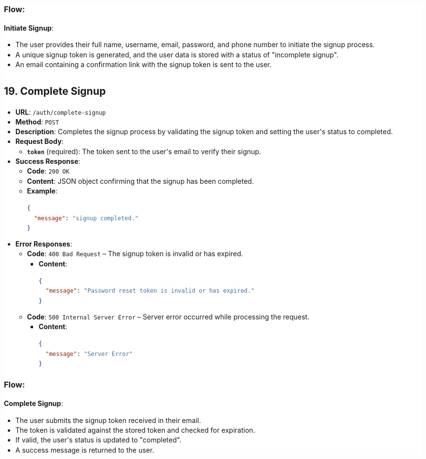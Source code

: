 ### Flow:

**Initiate Signup**:

- The user provides their full name, username, email, password, and phone number to initiate the signup process.
- A unique signup token is generated, and the user data is stored with a status of "incomplete signup".
- An email containing a confirmation link with the signup token is sent to the user.

## 19. Complete Signup

- **URL**: `/auth/complete-signup`
- **Method**: `POST`
- **Description**: Completes the signup process by validating the signup token and setting the user's status to completed.
- **Request Body**:
  - **`token`** (required): The token sent to the user's email to verify their signup.
- **Success Response**:
  - **Code**: `200 OK`
  - **Content**: JSON object confirming that the signup has been completed.
  - **Example**:
    ```json
    {
      "message": "signup completed."
    }
    ```
- **Error Responses**:
  - **Code**: `400 Bad Request` – The signup token is invalid or has expired.
    - **Content**:
      ```json
      {
        "message": "Password reset token is invalid or has expired."
      }
      ```
  - **Code**: `500 Internal Server Error` – Server error occurred while processing the request.
    - **Content**:
      ```json
      {
        "message": "Server Error"
      }
      ```

### Flow:

**Complete Signup**:

- The user submits the signup token received in their email.
- The token is validated against the stored token and checked for expiration.
- If valid, the user's status is updated to "completed".
- A success message is returned to the user.
